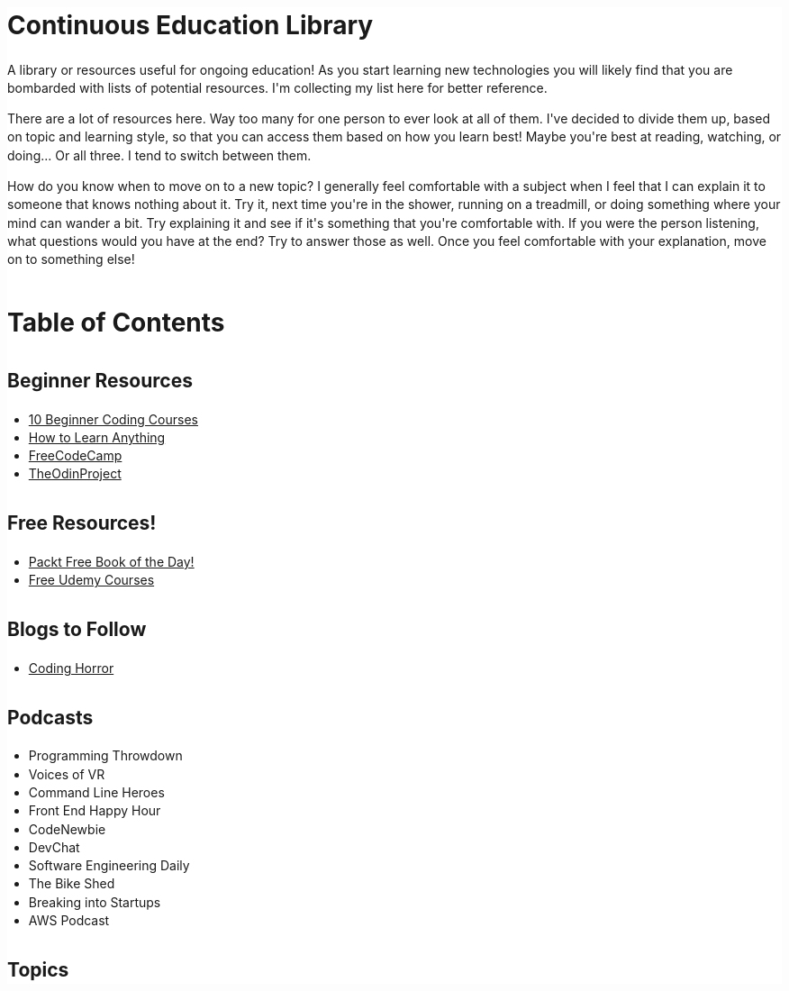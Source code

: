 # Continuous Education Library
A library or resources useful for ongoing education! As you start learning new technologies you will likely find that you are bombarded with lists of potential resources. I'm collecting my list here for better reference. 

There are a lot of resources here. Way too many for one person to ever look at all of them. I've decided to divide them up, based on topic and learning style, so that you can access them based on how you learn best! Maybe you're best at reading, watching, or doing... Or all three. I tend to switch between them.

How do you know when to move on to a new topic? I generally feel comfortable with a subject when I feel that I can explain it to someone that knows nothing about it. Try it, next time you're in the shower, running on a treadmill, or doing something where your mind can wander a bit. Try explaining it and see if it's something that you're comfortable with. If you were the person listening, what questions would you have at the end? Try to answer those as well. Once you feel comfortable with your explanation, move on to something else!

# Table of Contents


## Beginner Resources
* [10 Beginner Coding Courses](http://blog.teamtreehouse.com/10-beginner-coding-courses)
* [How to Learn Anything](https://learn-anything.xyz/)
* [FreeCodeCamp](https://www.freecodecamp.org/)
* [TheOdinProject](https://www.theodinproject.com/home)

## Free Resources!
* [Packt Free Book of the Day!](https://www.packtpub.com/packt/offers/free-learning)
* [Free Udemy Courses](https://www.reddit.com/r/udemyfreebies/)

## Blogs to Follow
* [Coding Horror](https://blog.codinghorror.com/)

## Podcasts
* Programming Throwdown
* Voices of VR
* Command Line Heroes
* Front End Happy Hour
* CodeNewbie
* DevChat
* Software Engineering Daily
* The Bike Shed
* Breaking into Startups
* AWS Podcast



## Topics
